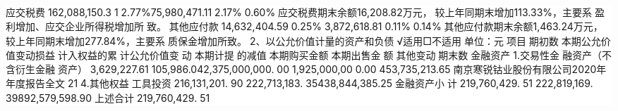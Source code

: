 应交税费
162,088,150.3
1
2.77%75,980,471.11
2.17%
0.60%
应交税费期末余额16,208.82万元，
较上年同期末增加113.33%，主要系
盈利增加、应交企业所得税增加所
致。
其他应付款
14,632,404.59
0.25%
3,872,618.81
0.11%
0.14%
其他应付款期末余额1,463.24万元，
较上年同期末增加277.84%，主要系
质保金增加所致。
2、以公允价值计量的资产和负债
√适用□不适用
单位：元
项目
期初数
本期公允价
值变动损益
计入权益的累
计公允价值变
动
本期计提
的减值
本期购买金额
本期出售金
额
其他变动
期末数
金融资产
1.交易性金
融资产（不
含衍生金融
资产）
3,629,227.61
105,986.042,375,000,000.
00
1,925,000,00
0.00
453,735,213.65
南京寒锐钴业股份有限公司2020年年度报告全文
21
4.其他权益
工具投资
216,131,201.
90
222,713,183.
35438,844,385.25
金融资产小
计
219,760,429.
51
222,819,169.
39892,579,598.90
上述合计
219,760,429.
51